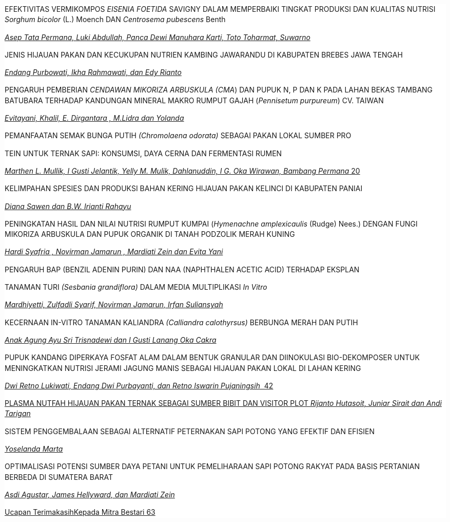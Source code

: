 <p><span class="font10">EFEKTIVITAS VERMIKOMPOS </span><span class="font10" style="font-style:italic;">EISENIA FOETIDA</span><span class="font10"> SAVIGNY DALAM MEMPERBAIKI TINGKAT PRODUKSI DAN KUALITAS NUTRISI </span><span class="font10" style="font-style:italic;">Sorghum bicolor</span><span class="font10"> (L.) Moench DAN </span><span class="font10" style="font-style:italic;">Centrosema pubescens</span><span class="font10"> Benth</span></p>
<p><a href="#bookmark10"><span class="font10" style="font-style:italic;">Asep Tata Permana, Luki Abdullah, Panca Dewi Manuhara Karti, Toto Toharmat, Suwarno </span></a></p>
<p><span class="font10">JENIS HIJAUAN PAKAN DAN KECUKUPAN NUTRIEN KAMBING JAWARANDU DI KABUPATEN BREBES JAWA TENGAH</span></p>
<p><a href="#bookmark11"><span class="font10" style="font-style:italic;">Endang Purbowati, Ikha Rahmawati, dan Edy Rianto </span></a></p>
<p><span class="font10">PENGARUH PEMBERIAN </span><span class="font10" style="font-style:italic;">CENDAWAN MIKORIZA ARBUSKULA (CMA</span><span class="font10">) DAN PUPUK N, P DAN K PADA LAHAN BEKAS TAMBANG BATUBARA TERHADAP KANDUNGAN MINERAL MAKRO RUMPUT GAJAH (</span><span class="font10" style="font-style:italic;">Pennisetum purpureum</span><span class="font10">) CV. TAIWAN</span></p>
<p><a href="#bookmark12"><span class="font10" style="font-style:italic;">Evitayani, Khalil, E. Dirgantara , M.Lidra dan Yolanda </span></a></p>
<p><span class="font10">PEMANFAATAN SEMAK BUNGA PUTIH </span><span class="font10" style="font-style:italic;">(Chromolaena odorata)</span><span class="font10"> SEBAGAI PAKAN LOKAL SUMBER PRO</span></p>
<p><span class="font10">TEIN UNTUK TERNAK SAPI: KONSUMSI, DAYA CERNA DAN FERMENTASI RUMEN</span></p>
<p><a href="#bookmark13"><span class="font10" style="font-style:italic;">Marthen L. Mullik, I Gusti Jelantik, Yelly M. Mulik, Dahlanuddin, I G. Oka Wirawan, Bambang Permana</span><span class="font10"> 20</span></a></p>
<p><span class="font10">KELIMPAHAN SPESIES DAN PRODUKSI BAHAN KERING HIJAUAN PAKAN KELINCI DI KABUPATEN PANIAI</span></p>
<p><a href="#bookmark14"><span class="font10" style="font-style:italic;">Diana Sawen dan B.W. Irianti Rahayu </span></a></p>
<p><span class="font10">PENINGKATAN HASIL DAN NILAI NUTRISI RUMPUT KUMPAI (</span><span class="font10" style="font-style:italic;">Hymenachne amplexicaulis</span><span class="font10"> (Rudge) Nees.) DENGAN FUNGI MIKORIZA ARBUSKULA DAN PUPUK ORGANIK DI TANAH PODZOLIK MERAH KUNING</span></p>
<p><a href="#bookmark15"><span class="font10" style="font-style:italic;">Hardi Syafria , Novirman Jamarun , Mardiati Zein dan Evita Yani </span></a></p>
<p><span class="font10">PENGARUH BAP (BENZIL ADENIN PURIN) DAN NAA (NAPHTHALEN ACETIC ACID) TERHADAP EKSPLAN</span></p>
<p><span class="font10">TANAMAN TURI </span><span class="font10" style="font-style:italic;">(Sesbania grandiflora)</span><span class="font10"> DALAM MEDIA MULTIPLIKASI </span><span class="font10" style="font-style:italic;">In Vitro</span></p>
<p><a href="#bookmark16"><span class="font10" style="font-style:italic;">Mardhiyetti, Zulfadli Syarif, Novirman Jamarun, Irfan Suliansyah </span></a></p>
<p><span class="font10">KECERNAAN IN-VITRO TANAMAN KALIANDRA </span><span class="font10" style="font-style:italic;">(Calliandra calothyrsus)</span><span class="font10"> BERBUNGA MERAH DAN PUTIH</span></p>
<p><a href="#bookmark17"><span class="font10" style="font-style:italic;">Anak Agung Ayu Sri Trisnadewi dan I Gusti Lanang Oka Cakra </span></a></p>
<p><span class="font10">PUPUK KANDANG DIPERKAYA FOSFAT ALAM DALAM BENTUK GRANULAR DAN DIINOKULASI BIO-DEKOMPOSER UNTUK MENINGKATKAN NUTRISI JERAMI JAGUNG MANIS SEBAGAI HIJAUAN PAKAN LOKAL DI LAHAN KERING</span></p>
<p><a href="#bookmark18"><span class="font10" style="font-style:italic;">Dwi Retno Lukiwati, Endang Dwi Purbayanti, dan Retno Iswarin Pujaningsih</span><span class="font10"> &nbsp;42</span></a></p>
<p><a href="#bookmark19"><span class="font10">PLASMA NUTFAH HIJAUAN PAKAN TERNAK SEBAGAI SUMBER BIBIT DAN VISITOR PLOT </span><span class="font10" style="font-style:italic;">Rijanto Hutasoit, Juniar Sirait dan Andi Tarigan </span></a></p>
<p><span class="font10">SISTEM PENGGEMBALAAN SEBAGAI ALTERNATIF PETERNAKAN SAPI POTONG YANG EFEKTIF DAN EFISIEN</span></p>
<p><a href="#bookmark20"><span class="font10" style="font-style:italic;">Yoselanda Marta </span></a></p>
<p><span class="font10">OPTIMALISASI POTENSI SUMBER DAYA PETANI UNTUK PEMELIHARAAN SAPI POTONG RAKYAT PADA BASIS PERTANIAN BERBEDA DI SUMATERA BARAT</span></p>
<p><a href="#bookmark21"><span class="font10" style="font-style:italic;">Asdi Agustar, James Hellyward, dan Mardiati Zein </span></a></p>
<p><a href="#bookmark22"><span class="font10">Ucapan TerimakasihKepada Mitra Bestari 63</span></a></p>